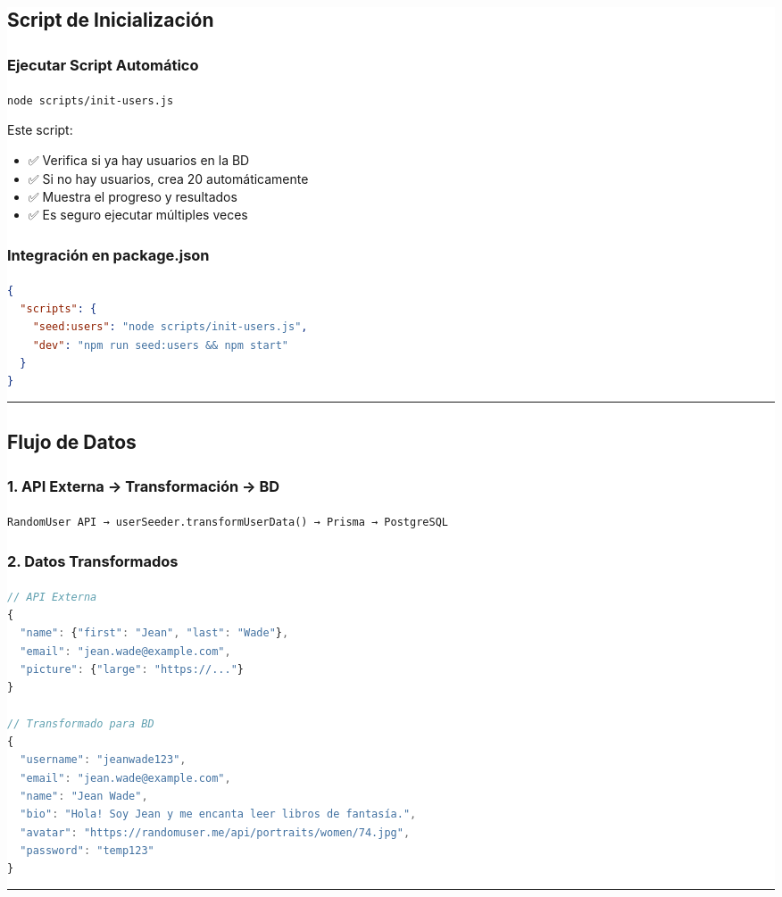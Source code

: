 ## Script de Inicialización

### Ejecutar Script Automático
```bash
node scripts/init-users.js
```

Este script:
- ✅ Verifica si ya hay usuarios en la BD
- ✅ Si no hay usuarios, crea 20 automáticamente
- ✅ Muestra el progreso y resultados
- ✅ Es seguro ejecutar múltiples veces

### Integración en package.json
```json
{
  "scripts": {
    "seed:users": "node scripts/init-users.js",
    "dev": "npm run seed:users && npm start"
  }
}
```

---

## Flujo de Datos

### 1. **API Externa → Transformación → BD**
```
RandomUser API → userSeeder.transformUserData() → Prisma → PostgreSQL
```

### 2. **Datos Transformados**
```javascript
// API Externa
{
  "name": {"first": "Jean", "last": "Wade"},
  "email": "jean.wade@example.com",
  "picture": {"large": "https://..."}
}

// Transformado para BD
{
  "username": "jeanwade123",
  "email": "jean.wade@example.com", 
  "name": "Jean Wade",
  "bio": "Hola! Soy Jean y me encanta leer libros de fantasía.",
  "avatar": "https://randomuser.me/api/portraits/women/74.jpg",
  "password": "temp123"
}
```

---